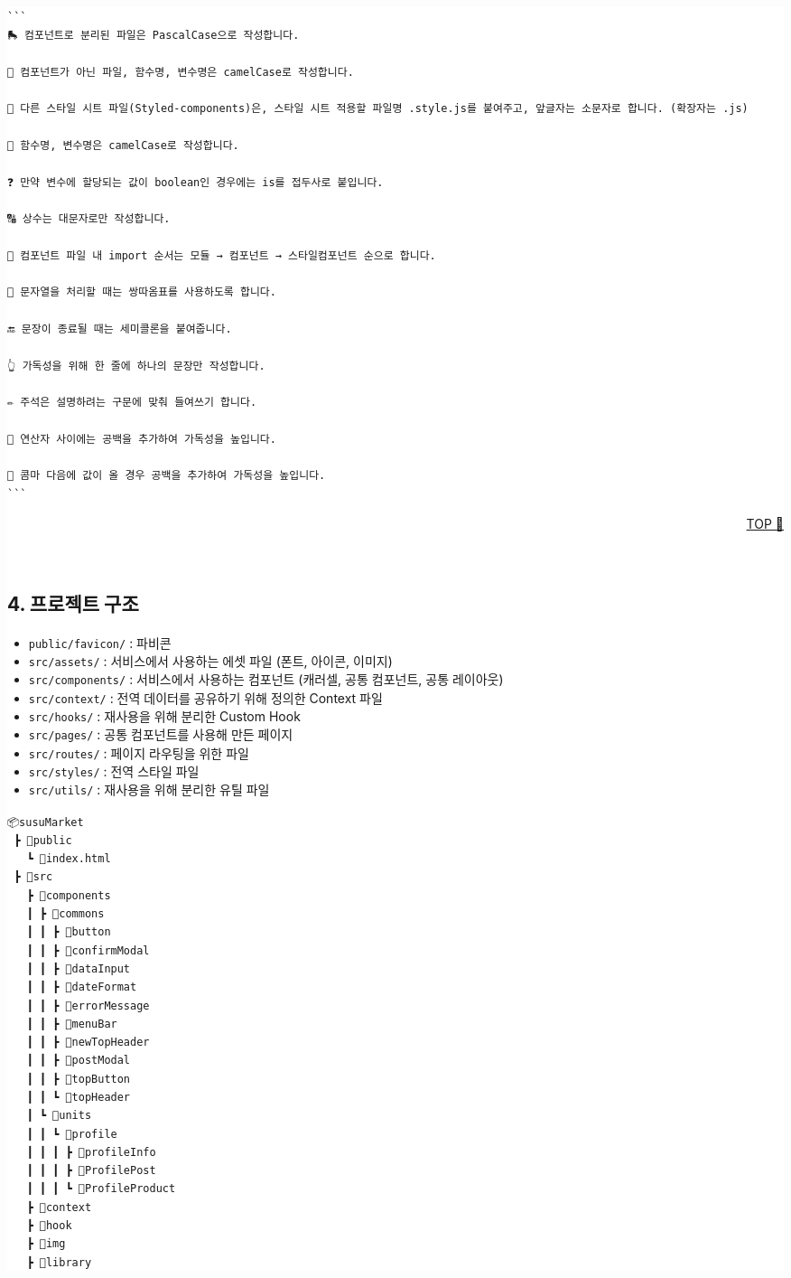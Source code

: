     ```
    🛼 컴포넌트로 분리된 파일은 PascalCase으로 작성합니다.

    🐫 컴포넌트가 아닌 파일, 함수명, 변수명은 camelCase로 작성합니다.

    💄 다른 스타일 시트 파일(Styled-components)은, 스타일 시트 적용할 파일명 .style.js를 붙여주고, 앞글자는 소문자로 합니다. (확장자는 .js)

    🐫 함수명, 변수명은 camelCase로 작성합니다.

    ❓ 만약 변수에 할당되는 값이 boolean인 경우에는 is를 접두사로 붙입니다.

    🔠 상수는 대문자로만 작성합니다.

    🔢 컴포넌트 파일 내 import 순서는 모듈 → 컴포넌트 → 스타일컴포넌트 순으로 합니다.

    💬 문자열을 처리할 때는 쌍따옴표를 사용하도록 합니다.

    🔚 문장이 종료될 때는 세미콜론을 붙여줍니다.

    👆 가독성을 위해 한 줄에 하나의 문장만 작성합니다.

    ✏️ 주석은 설명하려는 구문에 맞춰 들여쓰기 합니다.

    🧮 연산자 사이에는 공백을 추가하여 가독성을 높입니다.

    📠 콤마 다음에 값이 올 경우 공백을 추가하여 가독성을 높입니다.
    ```

<p align="right"><a href="#top">TOP 🔼</a></p>
<br>



## 4. 프로젝트 구조
* `public/favicon/` : 파비콘
* `src/assets/` : 서비스에서 사용하는 에셋 파일 (폰트, 아이콘, 이미지)
* `src/components/` : 서비스에서 사용하는 컴포넌트 (캐러셀, 공통 컴포넌트, 공통 레이아웃)
* `src/context/` : 전역 데이터를 공유하기 위해 정의한 Context 파일
* `src/hooks/` : 재사용을 위해 분리한 Custom Hook
* `src/pages/` : 공통 컴포넌트를 사용해 만든 페이지
* `src/routes/` : 페이지 라우팅을 위한 파일
* `src/styles/` : 전역 스타일 파일
* `src/utils/` : 재사용을 위해 분리한 유틸 파일

```
📦susuMarket
 ┣ 📂public
   ┗ 📜index.html
 ┣ 📂src
   ┣ 📂components
   ┃ ┣ 📂commons
   ┃ ┃ ┣ 📂button
   ┃ ┃ ┣ 📂confirmModal
   ┃ ┃ ┣ 📂dataInput
   ┃ ┃ ┣ 📂dateFormat
   ┃ ┃ ┣ 📂errorMessage
   ┃ ┃ ┣ 📂menuBar
   ┃ ┃ ┣ 📂newTopHeader
   ┃ ┃ ┣ 📂postModal
   ┃ ┃ ┣ 📂topButton
   ┃ ┃ ┗ 📂topHeader
   ┃ ┗ 📂units
   ┃ ┃ ┗ 📂profile
   ┃ ┃ ┃ ┣ 📂profileInfo
   ┃ ┃ ┃ ┣ 📂ProfilePost
   ┃ ┃ ┃ ┗ 📂ProfileProduct
   ┣ 📂context
   ┣ 📂hook
   ┣ 📂img
   ┣ 📂library
```
